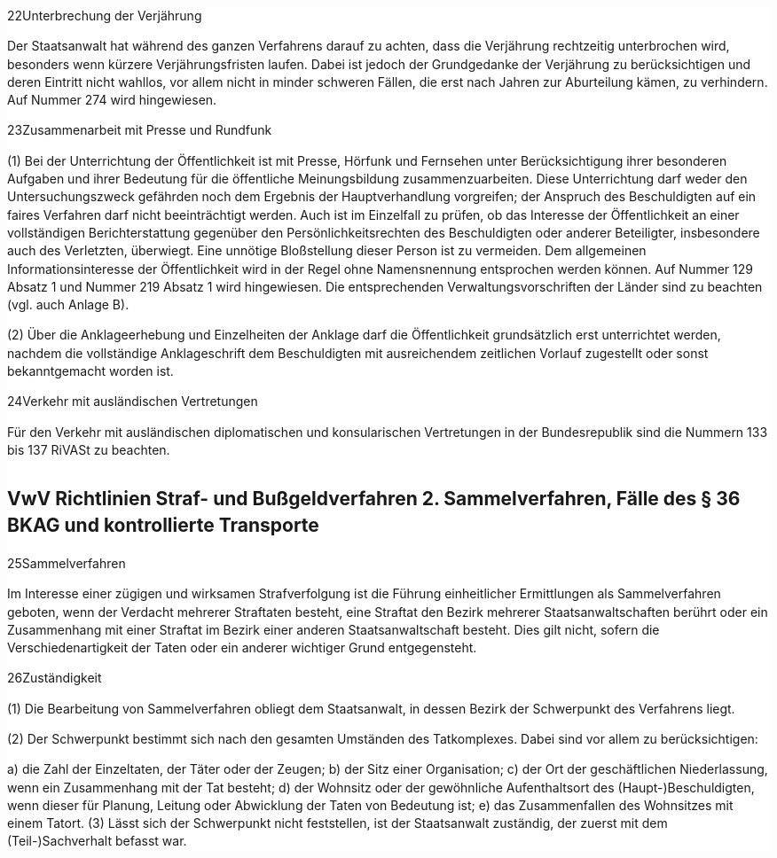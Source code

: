 22Unterbrechung der Verjährung

Der Staatsanwalt hat während des ganzen Verfahrens darauf zu achten, dass die Verjährung rechtzeitig unterbrochen wird, besonders wenn kürzere Verjährungsfristen laufen. Dabei ist jedoch der Grundgedanke der Verjährung zu berücksichtigen und deren Eintritt nicht wahllos, vor allem nicht in minder schweren Fällen, die erst nach Jahren zur Aburteilung kämen, zu verhindern. Auf Nummer 274 wird hingewiesen.

23Zusammenarbeit mit Presse und Rundfunk

(1) Bei der Unterrichtung der Öffentlichkeit ist mit Presse, Hörfunk und Fernsehen unter Berücksichtigung ihrer besonderen Aufgaben und ihrer Bedeutung für die öffentliche Meinungsbildung zusammenzuarbeiten. Diese Unterrichtung darf weder den Untersuchungszweck gefährden noch dem Ergebnis der Hauptverhandlung vorgreifen; der Anspruch des Beschuldigten auf ein faires Verfahren darf nicht beeinträchtigt werden. Auch ist im Einzelfall zu prüfen, ob das Interesse der Öffentlichkeit an einer vollständigen Berichterstattung gegenüber den Persönlichkeitsrechten des Beschuldigten oder anderer Beteiligter, insbesondere auch des Verletzten, überwiegt. Eine unnötige Bloßstellung dieser Person ist zu vermeiden. Dem allgemeinen Informationsinteresse der Öffentlichkeit wird in der Regel ohne Namensnennung entsprochen werden können. Auf Nummer 129 Absatz 1 und Nummer 219 Absatz 1 wird hingewiesen. Die entsprechenden Verwaltungsvorschriften der Länder sind zu beachten (vgl. auch Anlage B).

(2) Über die Anklageerhebung und Einzelheiten der Anklage darf die Öffentlichkeit grundsätzlich erst unterrichtet werden, nachdem die vollständige Anklageschrift dem Beschuldigten mit ausreichendem zeitlichen Vorlauf zugestellt oder sonst bekanntgemacht worden ist.

24Verkehr mit ausländischen Vertretungen

Für den Verkehr mit ausländischen diplomatischen und konsularischen Vertretungen in der Bundesrepublik sind die Nummern 133 bis 137 RiVASt zu beachten.


## VwV Richtlinien Straf- und Bußgeldverfahren 2. Sammelverfahren, Fälle des § 36 BKAG und kontrollierte Transporte

25Sammelverfahren

Im Interesse einer zügigen und wirksamen Strafverfolgung ist die Führung einheitlicher Ermittlungen als Sammelverfahren geboten, wenn der Verdacht mehrerer Straftaten besteht, eine Straftat den Bezirk mehrerer Staatsanwaltschaften berührt oder ein Zusammenhang mit einer Straftat im Bezirk einer anderen Staatsanwaltschaft besteht. Dies gilt nicht, sofern die Verschiedenartigkeit der Taten oder ein anderer wichtiger Grund entgegensteht.

26Zuständigkeit

(1) Die Bearbeitung von Sammelverfahren obliegt dem Staatsanwalt, in dessen Bezirk der Schwerpunkt des Verfahrens liegt.

(2) Der Schwerpunkt bestimmt sich nach den gesamten Umständen des Tatkomplexes. Dabei sind vor allem zu berücksichtigen:

a) die Zahl der Einzeltaten, der Täter oder der Zeugen; b) der Sitz einer Organisation; c) der Ort der geschäftlichen Niederlassung, wenn ein Zusammenhang mit der Tat besteht; d) der Wohnsitz oder der gewöhnliche Aufenthaltsort des (Haupt-)Beschuldigten, wenn dieser für Planung, Leitung oder Abwicklung der Taten von Bedeutung ist; e) das Zusammenfallen des Wohnsitzes mit einem Tatort. (3) Lässt sich der Schwerpunkt nicht feststellen, ist der Staatsanwalt zuständig, der zuerst mit dem (Teil-)Sachverhalt befasst war.
